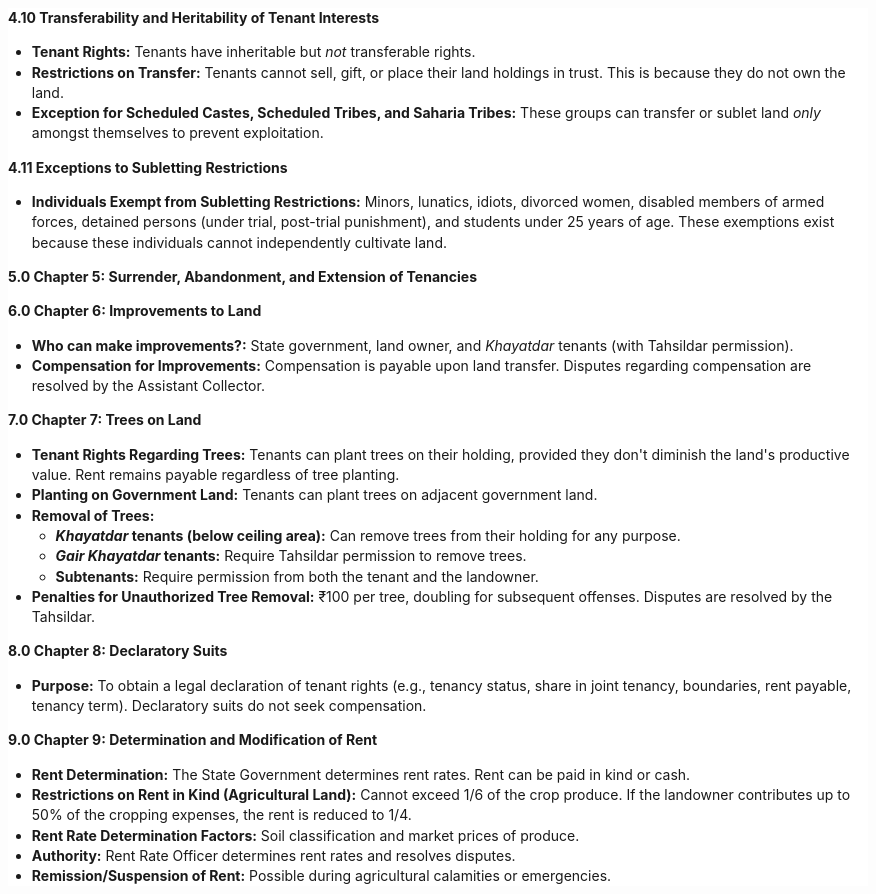 
**4.10  Transferability and Heritability of Tenant Interests**

* **Tenant Rights:** Tenants have inheritable but *not* transferable rights.
* **Restrictions on Transfer:** Tenants cannot sell, gift, or place their land holdings in trust.  This is because they do not own the land.
* **Exception for Scheduled Castes, Scheduled Tribes, and Saharia Tribes:** These groups can transfer or sublet land *only* amongst themselves to prevent exploitation.


**4.11  Exceptions to Subletting Restrictions**

* **Individuals Exempt from Subletting Restrictions:** Minors, lunatics, idiots, divorced women, disabled members of armed forces, detained persons (under trial, post-trial punishment), and students under 25 years of age.  These exemptions exist because these individuals cannot independently cultivate land.


**5.0 Chapter 5: Surrender, Abandonment, and Extension of Tenancies**



**6.0 Chapter 6: Improvements to Land**

* **Who can make improvements?:** State government, land owner, and *Khayatdar* tenants (with Tahsildar permission).
* **Compensation for Improvements:**  Compensation is payable upon land transfer. Disputes regarding compensation are resolved by the Assistant Collector.


**7.0 Chapter 7: Trees on Land**

* **Tenant Rights Regarding Trees:** Tenants can plant trees on their holding, provided they don't diminish the land's productive value.  Rent remains payable regardless of tree planting.
* **Planting on Government Land:** Tenants can plant trees on adjacent government land.
* **Removal of Trees:**
    * ***Khayatdar* tenants (below ceiling area):** Can remove trees from their holding for any purpose.
    * ***Gair Khayatdar* tenants:** Require Tahsildar permission to remove trees.
    * **Subtenants:** Require permission from both the tenant and the landowner.
* **Penalties for Unauthorized Tree Removal:** ₹100 per tree, doubling for subsequent offenses.  Disputes are resolved by the Tahsildar.


**8.0 Chapter 8: Declaratory Suits**

* **Purpose:** To obtain a legal declaration of tenant rights (e.g., tenancy status, share in joint tenancy, boundaries, rent payable, tenancy term).  Declaratory suits do not seek compensation.


**9.0 Chapter 9: Determination and Modification of Rent**

* **Rent Determination:** The State Government determines rent rates.  Rent can be paid in kind or cash.
* **Restrictions on Rent in Kind (Agricultural Land):** Cannot exceed 1/6 of the crop produce.  If the landowner contributes up to 50% of the cropping expenses, the rent is reduced to 1/4.
* **Rent Rate Determination Factors:** Soil classification and market prices of produce.
* **Authority:** Rent Rate Officer determines rent rates and resolves disputes.
* **Remission/Suspension of Rent:** Possible during agricultural calamities or emergencies.

